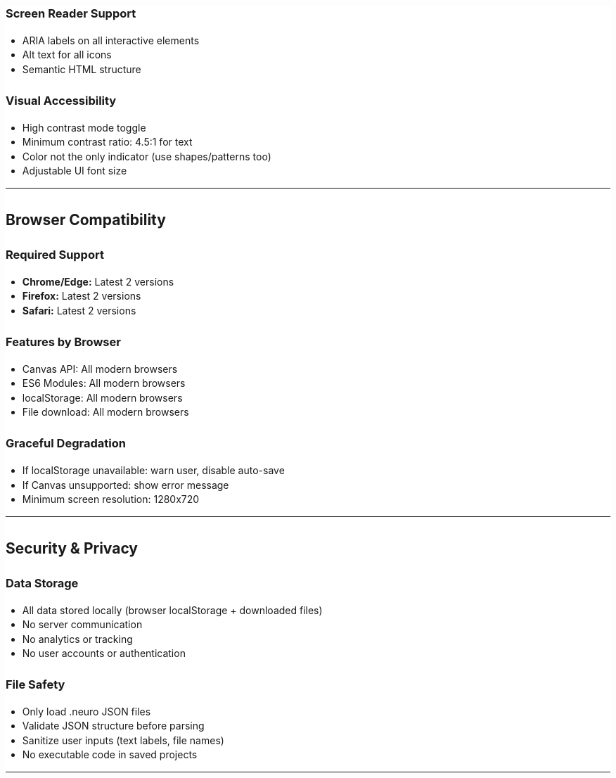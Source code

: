 ### Screen Reader Support
- ARIA labels on all interactive elements
- Alt text for all icons
- Semantic HTML structure

### Visual Accessibility
- High contrast mode toggle
- Minimum contrast ratio: 4.5:1 for text
- Color not the only indicator (use shapes/patterns too)
- Adjustable UI font size

---

## Browser Compatibility

### Required Support
- **Chrome/Edge:** Latest 2 versions
- **Firefox:** Latest 2 versions
- **Safari:** Latest 2 versions

### Features by Browser
- Canvas API: All modern browsers
- ES6 Modules: All modern browsers
- localStorage: All modern browsers
- File download: All modern browsers

### Graceful Degradation
- If localStorage unavailable: warn user, disable auto-save
- If Canvas unsupported: show error message
- Minimum screen resolution: 1280x720

---

## Security & Privacy

### Data Storage
- All data stored locally (browser localStorage + downloaded files)
- No server communication
- No analytics or tracking
- No user accounts or authentication

### File Safety
- Only load .neuro JSON files
- Validate JSON structure before parsing
- Sanitize user inputs (text labels, file names)
- No executable code in saved projects

---
